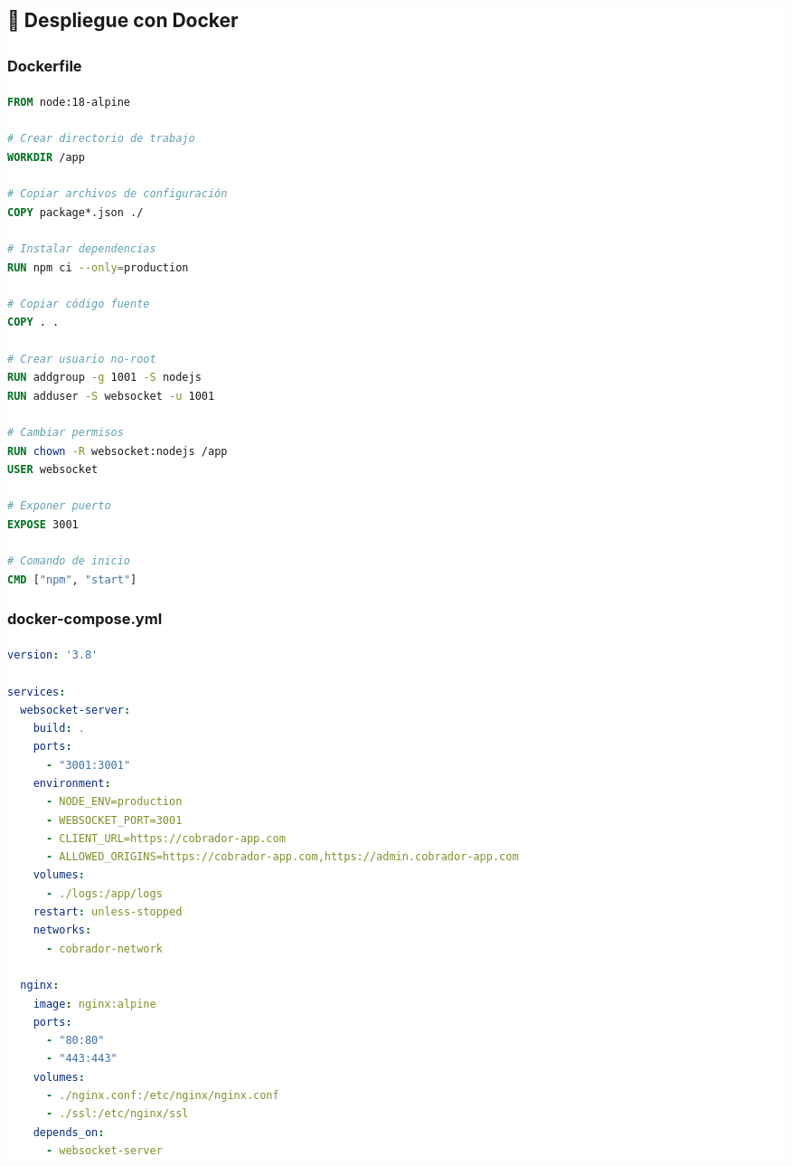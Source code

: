 ## 🐳 Despliegue con Docker

### Dockerfile
```dockerfile
FROM node:18-alpine

# Crear directorio de trabajo
WORKDIR /app

# Copiar archivos de configuración
COPY package*.json ./

# Instalar dependencias
RUN npm ci --only=production

# Copiar código fuente
COPY . .

# Crear usuario no-root
RUN addgroup -g 1001 -S nodejs
RUN adduser -S websocket -u 1001

# Cambiar permisos
RUN chown -R websocket:nodejs /app
USER websocket

# Exponer puerto
EXPOSE 3001

# Comando de inicio
CMD ["npm", "start"]
```

### docker-compose.yml
```yaml
version: '3.8'

services:
  websocket-server:
    build: .
    ports:
      - "3001:3001"
    environment:
      - NODE_ENV=production
      - WEBSOCKET_PORT=3001
      - CLIENT_URL=https://cobrador-app.com
      - ALLOWED_ORIGINS=https://cobrador-app.com,https://admin.cobrador-app.com
    volumes:
      - ./logs:/app/logs
    restart: unless-stopped
    networks:
      - cobrador-network

  nginx:
    image: nginx:alpine
    ports:
      - "80:80"
      - "443:443"
    volumes:
      - ./nginx.conf:/etc/nginx/nginx.conf
      - ./ssl:/etc/nginx/ssl
    depends_on:
      - websocket-server
```